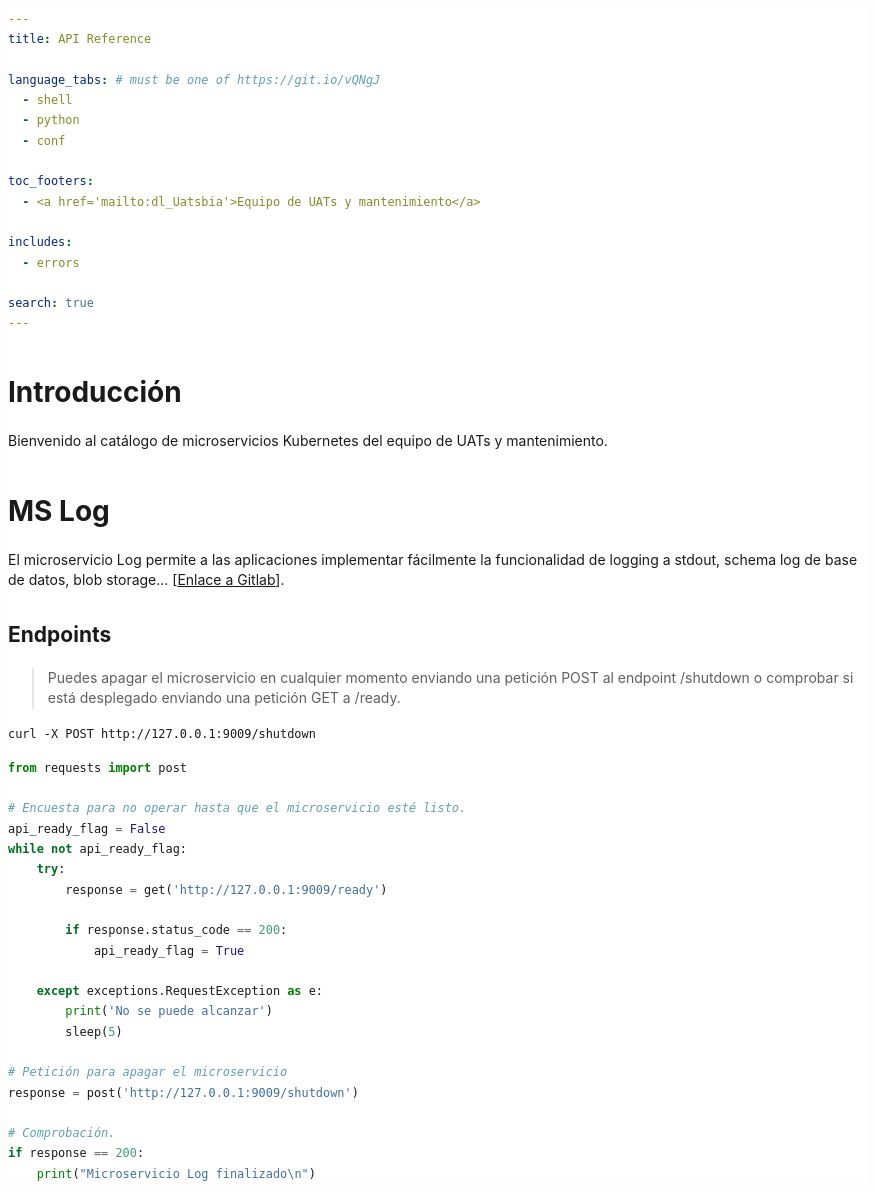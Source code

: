 ```yaml
---
title: API Reference

language_tabs: # must be one of https://git.io/vQNgJ
  - shell
  - python
  - conf

toc_footers:
  - <a href='mailto:dl_Uatsbia'>Equipo de UATs y mantenimiento</a>

includes:
  - errors

search: true
---
```


# Introducción

Bienvenido al catálogo de microservicios Kubernetes del equipo de UATs y mantenimiento.




# MS Log


El microservicio Log permite a las aplicaciones implementar fácilmente la funcionalidad de logging a stdout, schema log de base de datos, blob storage... [[Enlace a Gitlab](http://http://172.30.1.126/)].


## Endpoints

> Puedes apagar el microservicio en cualquier momento enviando una petición POST al endpoint /shutdown o comprobar si está desplegado enviando una petición GET a /ready.

```shell
curl -X POST http://127.0.0.1:9009/shutdown
```

```python
from requests import post

# Encuesta para no operar hasta que el microservicio esté listo.
api_ready_flag = False
while not api_ready_flag:
    try:
        response = get('http://127.0.0.1:9009/ready')

        if response.status_code == 200:
            api_ready_flag = True

    except exceptions.RequestException as e:
        print('No se puede alcanzar')
        sleep(5)

# Petición para apagar el microservicio       
response = post('http://127.0.0.1:9009/shutdown')

# Comprobación.
if response == 200:
    print("Microservicio Log finalizado\n")
```
